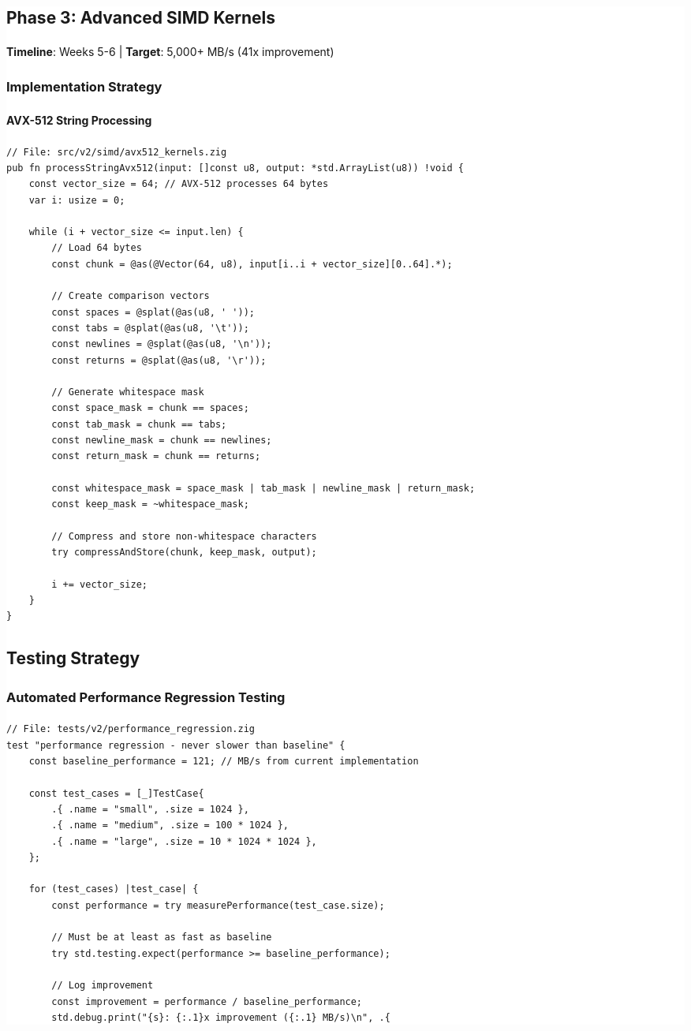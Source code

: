 ## Phase 3: Advanced SIMD Kernels
**Timeline**: Weeks 5-6 | **Target**: 5,000+ MB/s (41x improvement)

### Implementation Strategy

#### AVX-512 String Processing
```zig
// File: src/v2/simd/avx512_kernels.zig
pub fn processStringAvx512(input: []const u8, output: *std.ArrayList(u8)) !void {
    const vector_size = 64; // AVX-512 processes 64 bytes
    var i: usize = 0;
    
    while (i + vector_size <= input.len) {
        // Load 64 bytes
        const chunk = @as(@Vector(64, u8), input[i..i + vector_size][0..64].*);
        
        // Create comparison vectors
        const spaces = @splat(@as(u8, ' '));
        const tabs = @splat(@as(u8, '\t'));
        const newlines = @splat(@as(u8, '\n'));
        const returns = @splat(@as(u8, '\r'));
        
        // Generate whitespace mask
        const space_mask = chunk == spaces;
        const tab_mask = chunk == tabs;
        const newline_mask = chunk == newlines;
        const return_mask = chunk == returns;
        
        const whitespace_mask = space_mask | tab_mask | newline_mask | return_mask;
        const keep_mask = ~whitespace_mask;
        
        // Compress and store non-whitespace characters
        try compressAndStore(chunk, keep_mask, output);
        
        i += vector_size;
    }
}
```

## Testing Strategy

### Automated Performance Regression Testing
```zig
// File: tests/v2/performance_regression.zig
test "performance regression - never slower than baseline" {
    const baseline_performance = 121; // MB/s from current implementation
    
    const test_cases = [_]TestCase{
        .{ .name = "small", .size = 1024 },
        .{ .name = "medium", .size = 100 * 1024 },
        .{ .name = "large", .size = 10 * 1024 * 1024 },
    };
    
    for (test_cases) |test_case| {
        const performance = try measurePerformance(test_case.size);
        
        // Must be at least as fast as baseline
        try std.testing.expect(performance >= baseline_performance);
        
        // Log improvement
        const improvement = performance / baseline_performance;
        std.debug.print("{s}: {:.1}x improvement ({:.1} MB/s)\n", .{
```